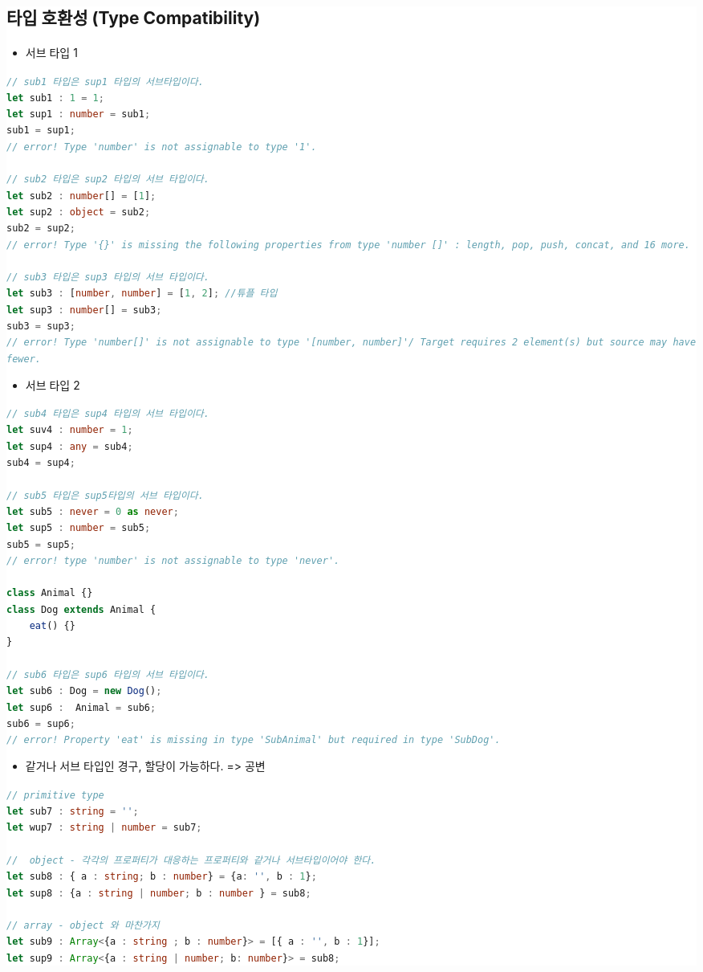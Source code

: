 ```ts
```

## 타입 호환성 (Type Compatibility)
- 서브 타입 1
```ts
// sub1 타입은 sup1 타입의 서브타입이다.
let sub1 : 1 = 1;
let sup1 : number = sub1;
sub1 = sup1; 
// error! Type 'number' is not assignable to type '1'.

// sub2 타입은 sup2 타입의 서브 타입이다.
let sub2 : number[] = [1];
let sup2 : object = sub2;
sub2 = sup2;
// error! Type '{}' is missing the following properties from type 'number []' : length, pop, push, concat, and 16 more.

// sub3 타입은 sup3 타입의 서브 타입이다.
let sub3 : [number, number] = [1, 2]; //튜플 타입
let sup3 : number[] = sub3;
sub3 = sup3; 
// error! Type 'number[]' is not assignable to type '[number, number]'/ Target requires 2 element(s) but source may have fewer.
```
- 서브 타입 2
```ts
// sub4 타입은 sup4 타입의 서브 타입이다.
let suv4 : number = 1;
let sup4 : any = sub4;
sub4 = sup4;

// sub5 타입은 sup5타입의 서브 타입이다.
let sub5 : never = 0 as never;
let sup5 : number = sub5;
sub5 = sup5;
// error! type 'number' is not assignable to type 'never'.

class Animal {}
class Dog extends Animal {
    eat() {}
}

// sub6 타입은 sup6 타입의 서브 타입이다.
let sub6 : Dog = new Dog();
let sup6 :  Animal = sub6;
sub6 = sup6;
// error! Property 'eat' is missing in type 'SubAnimal' but required in type 'SubDog'.
```
- 같거나 서브 타입인 경구, 할당이 가능하다. => 공변
```ts
// primitive type
let sub7 : string = '';
let wup7 : string | number = sub7;

//  object - 각각의 프로퍼티가 대응하는 프로퍼티와 같거나 서브타입이어야 한다.
let sub8 : { a : string; b : number} = {a: '', b : 1};
let sup8 : {a : string | number; b : number } = sub8;

// array - object 와 마찬가지
let sub9 : Array<{a : string ; b : number}> = [{ a : '', b : 1}];
let sup9 : Array<{a : string | number; b: number}> = sub8;
```